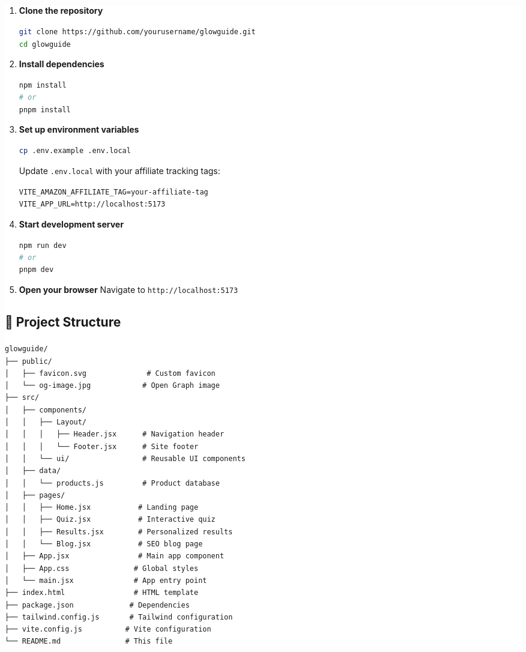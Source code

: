 1. **Clone the repository**
   ```bash
   git clone https://github.com/yourusername/glowguide.git
   cd glowguide
   ```

2. **Install dependencies**
   ```bash
   npm install
   # or
   pnpm install
   ```

3. **Set up environment variables**
   ```bash
   cp .env.example .env.local
   ```
   
   Update `.env.local` with your affiliate tracking tags:
   ```env
   VITE_AMAZON_AFFILIATE_TAG=your-affiliate-tag
   VITE_APP_URL=http://localhost:5173
   ```

4. **Start development server**
   ```bash
   npm run dev
   # or
   pnpm dev
   ```

5. **Open your browser**
   Navigate to `http://localhost:5173`

## 📁 Project Structure

```
glowguide/
├── public/
│   ├── favicon.svg              # Custom favicon
│   └── og-image.jpg            # Open Graph image
├── src/
│   ├── components/
│   │   ├── Layout/
│   │   │   ├── Header.jsx      # Navigation header
│   │   │   └── Footer.jsx      # Site footer
│   │   └── ui/                 # Reusable UI components
│   ├── data/
│   │   └── products.js         # Product database
│   ├── pages/
│   │   ├── Home.jsx           # Landing page
│   │   ├── Quiz.jsx           # Interactive quiz
│   │   ├── Results.jsx        # Personalized results
│   │   └── Blog.jsx           # SEO blog page
│   ├── App.jsx                # Main app component
│   ├── App.css               # Global styles
│   └── main.jsx              # App entry point
├── index.html                # HTML template
├── package.json             # Dependencies
├── tailwind.config.js       # Tailwind configuration
├── vite.config.js          # Vite configuration
└── README.md               # This file
```
